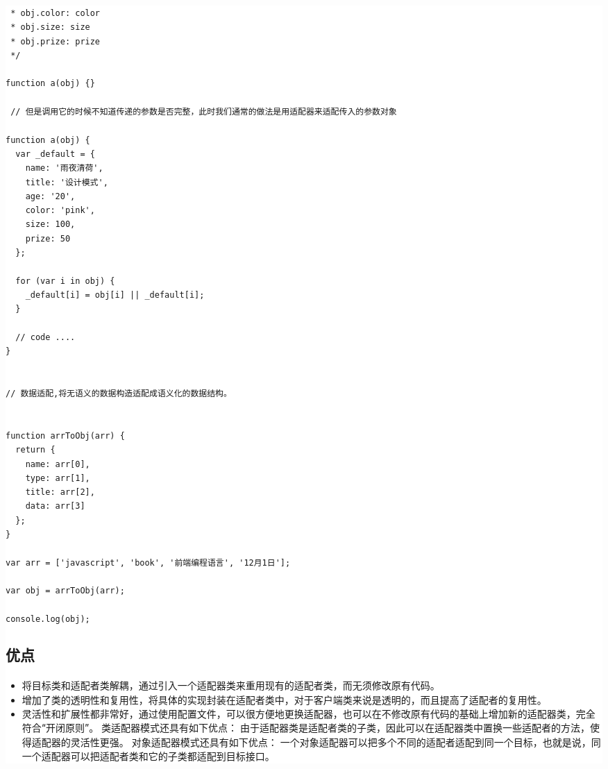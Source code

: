 ```
 * obj.color: color
 * obj.size: size
 * obj.prize: prize
 */

function a(obj) {}

 // 但是调用它的时候不知道传递的参数是否完整，此时我们通常的做法是用适配器来适配传入的参数对象

function a(obj) {
  var _default = {
    name: '雨夜清荷',
    title: '设计模式',
    age: '20',
    color: 'pink',
    size: 100,
    prize: 50
  };

  for (var i in obj) {
    _default[i] = obj[i] || _default[i];
  }

  // code ....
}


// 数据适配,将无语义的数据构造适配成语义化的数据结构。


function arrToObj(arr) {
  return {
    name: arr[0],
    type: arr[1],
    title: arr[2],
    data: arr[3]
  };
}

var arr = ['javascript', 'book', '前端编程语言', '12月1日'];

var obj = arrToObj(arr);

console.log(obj);

```

## 优点

* 将目标类和适配者类解耦，通过引入一个适配器类来重用现有的适配者类，而无须修改原有代码。
* 增加了类的透明性和复用性，将具体的实现封装在适配者类中，对于客户端类来说是透明的，而且提高了适配者的复用性。
* 灵活性和扩展性都非常好，通过使用配置文件，可以很方便地更换适配器，也可以在不修改原有代码的基础上增加新的适配器类，完全符合“开闭原则”。
类适配器模式还具有如下优点：
由于适配器类是适配者类的子类，因此可以在适配器类中置换一些适配者的方法，使得适配器的灵活性更强。
对象适配器模式还具有如下优点：
一个对象适配器可以把多个不同的适配者适配到同一个目标，也就是说，同一个适配器可以把适配者类和它的子类都适配到目标接口。
